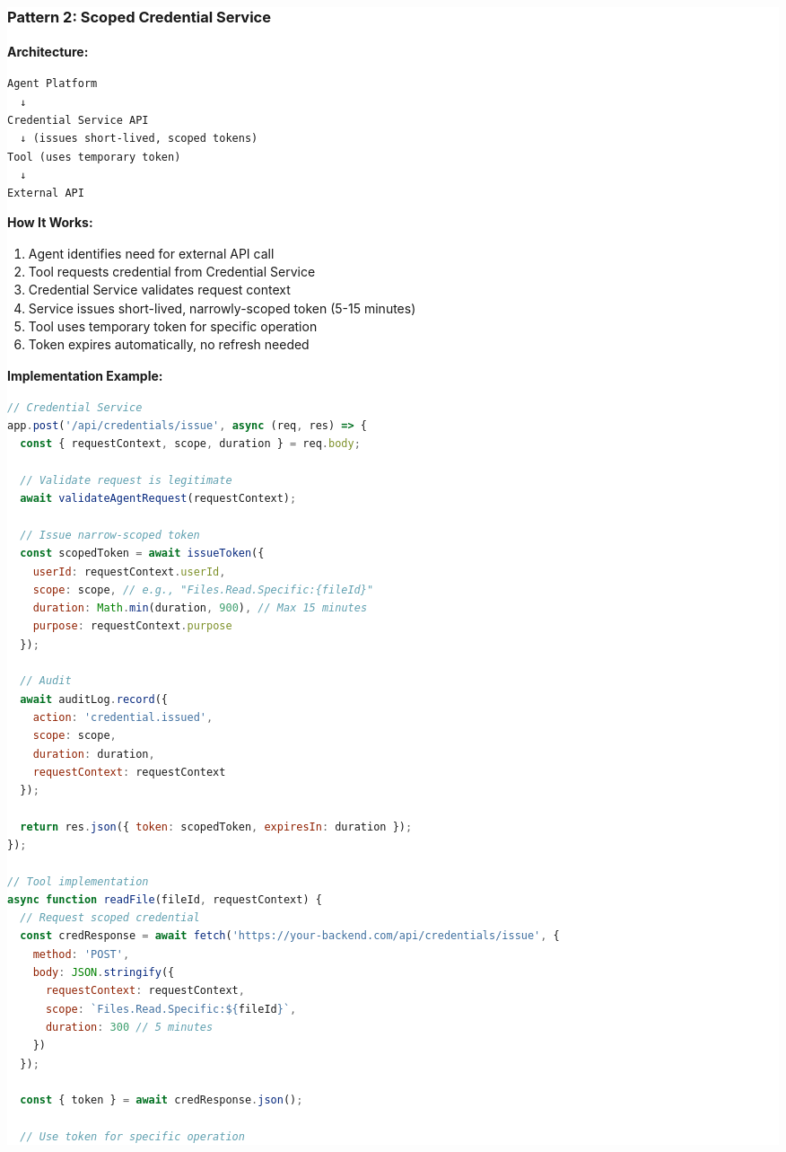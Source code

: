
### Pattern 2: Scoped Credential Service

**Architecture:**
```
Agent Platform
  ↓
Credential Service API
  ↓ (issues short-lived, scoped tokens)
Tool (uses temporary token)
  ↓
External API
```

**How It Works:**
1. Agent identifies need for external API call
2. Tool requests credential from Credential Service
3. Credential Service validates request context
4. Service issues short-lived, narrowly-scoped token (5-15 minutes)
5. Tool uses temporary token for specific operation
6. Token expires automatically, no refresh needed

**Implementation Example:**

```javascript
// Credential Service
app.post('/api/credentials/issue', async (req, res) => {
  const { requestContext, scope, duration } = req.body;
  
  // Validate request is legitimate
  await validateAgentRequest(requestContext);
  
  // Issue narrow-scoped token
  const scopedToken = await issueToken({
    userId: requestContext.userId,
    scope: scope, // e.g., "Files.Read.Specific:{fileId}"
    duration: Math.min(duration, 900), // Max 15 minutes
    purpose: requestContext.purpose
  });
  
  // Audit
  await auditLog.record({
    action: 'credential.issued',
    scope: scope,
    duration: duration,
    requestContext: requestContext
  });
  
  return res.json({ token: scopedToken, expiresIn: duration });
});

// Tool implementation
async function readFile(fileId, requestContext) {
  // Request scoped credential
  const credResponse = await fetch('https://your-backend.com/api/credentials/issue', {
    method: 'POST',
    body: JSON.stringify({
      requestContext: requestContext,
      scope: `Files.Read.Specific:${fileId}`,
      duration: 300 // 5 minutes
    })
  });
  
  const { token } = await credResponse.json();
  
  // Use token for specific operation
```